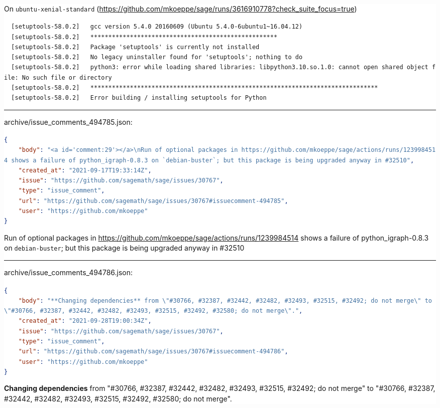<a id='comment:28'></a>
On `ubuntu-xenial-standard` (https://github.com/mkoeppe/sage/runs/3616910778?check_suite_focus=true)

```
  [setuptools-58.0.2]   gcc version 5.4.0 20160609 (Ubuntu 5.4.0-6ubuntu1~16.04.12) 
  [setuptools-58.0.2]   ****************************************************
  [setuptools-58.0.2]   Package 'setuptools' is currently not installed
  [setuptools-58.0.2]   No legacy uninstaller found for 'setuptools'; nothing to do
  [setuptools-58.0.2]   python3: error while loading shared libraries: libpython3.10.so.1.0: cannot open shared object file: No such file or directory
  [setuptools-58.0.2]   ********************************************************************************
  [setuptools-58.0.2]   Error building / installing setuptools for Python
```



---

archive/issue_comments_494785.json:
```json
{
    "body": "<a id='comment:29'></a>\nRun of optional packages in https://github.com/mkoeppe/sage/actions/runs/1239984514 shows a failure of python_igraph-0.8.3 on `debian-buster`; but this package is being upgraded anyway in #32510",
    "created_at": "2021-09-17T19:33:14Z",
    "issue": "https://github.com/sagemath/sage/issues/30767",
    "type": "issue_comment",
    "url": "https://github.com/sagemath/sage/issues/30767#issuecomment-494785",
    "user": "https://github.com/mkoeppe"
}
```

<a id='comment:29'></a>
Run of optional packages in https://github.com/mkoeppe/sage/actions/runs/1239984514 shows a failure of python_igraph-0.8.3 on `debian-buster`; but this package is being upgraded anyway in #32510



---

archive/issue_comments_494786.json:
```json
{
    "body": "**Changing dependencies** from \"#30766, #32387, #32442, #32482, #32493, #32515, #32492; do not merge\" to \"#30766, #32387, #32442, #32482, #32493, #32515, #32492, #32580; do not merge\".",
    "created_at": "2021-09-28T19:00:34Z",
    "issue": "https://github.com/sagemath/sage/issues/30767",
    "type": "issue_comment",
    "url": "https://github.com/sagemath/sage/issues/30767#issuecomment-494786",
    "user": "https://github.com/mkoeppe"
}
```

**Changing dependencies** from "#30766, #32387, #32442, #32482, #32493, #32515, #32492; do not merge" to "#30766, #32387, #32442, #32482, #32493, #32515, #32492, #32580; do not merge".
